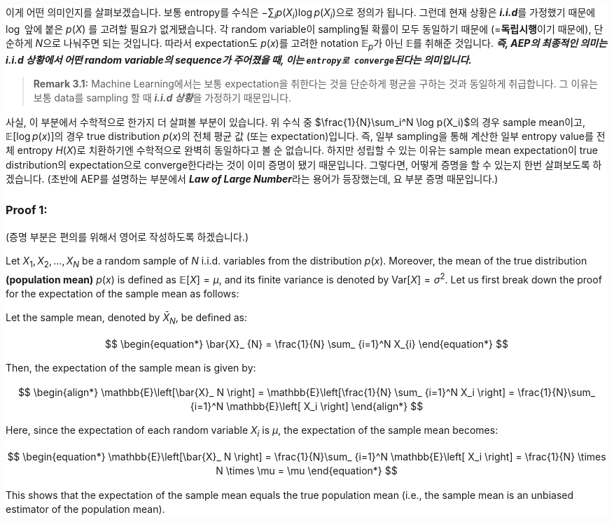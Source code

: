 
이게 어떤 의미인지를 살펴보겠습니다. 보통 entropy를 수식은 $- \sum_i p(X_i) \log p(X_i)$으로 정의가 됩니다. 그런데 현재 상황은 ***i.i.d***를 가정했기 때문에 $\log$ 앞에 붙은 $p(X)$ 를 고려할 필요가 없게됐습니다. 각 random variable이 sampling될 확률이 모두 동일하기 때문에 (=**독립시행**이기 때문에), 단순하게 $N$으로 나눠주면 되는 것입니다. 따라서 expectation도 $p(x)$를 고려한 notation $\mathbb{E}_p$가 아닌 $\mathbb{E}$를 취해준 것입니다. ***즉, AEP의 최종적인 의미는 i.i.d 상황에서 어떤 random variable의 sequence가 주어졌을 때, 이는 `entropy로 converge`된다는 의미입니다.***

> **Remark 3.1:** Machine Learning에서는 보통 expectation을 취한다는 것을 단순하게 평균을 구하는 것과 동일하게 취급합니다. 그 이유는 보통 data를 sampling 할 때 ***i.i.d 상황***을 가정하기 때문입니다.

사실, 이 부분에서 수학적으로 한가지 더 살펴볼 부분이 있습니다. 위 수식 중 $\frac{1}{N}\sum_i^N \log p(X_i)$의 경우 sample mean이고, $\mathbb{E}\left[ \log p(x) \right]$의 경우 true distribution $p(x)$의 전체 평균 값 (또는 expectation)입니다. 즉, 일부 sampling을 통해 계산한 일부 entropy value를 전체 entropy $H(X)$로 치환하기엔 수학적으로 완벽히 동일하다고 볼 순 없습니다. 하지만 성립할 수 있는 이유는 sample mean expectation이 true distribution의 expectation으로 converge한다라는 것이 이미 증명이 됐기 때문입니다. 그렇다면, 어떻게 증명을 할 수 있는지 한번 살펴보도록 하겠습니다. (초반에 AEP를 설명하는 부분에서 ***Law of Large Number***라는 용어가 등장했는데, 요 부분 증명 때문입니다.)



### Proof 1:

(증명 부분은 편의를 위해서 영어로 작성하도록 하겠습니다.)

Let $X_1, X_2, \ldots, X_N$ be a random sample of $N$ i.i.d. variables from the distribution $p(x)$. Moreover, the mean of the true distribution **(population mean)** $p(x)$ is defined as $\mathbb{E}[X] = \mu$, and its finite variance is denoted by $\text{Var}[X] = \sigma^2$. Let us first break down the proof for the expectation of the sample mean as follows:

Let the sample mean, denoted by $\bar{X}_ N$, be defined as:

$$
\begin{equation*}
\bar{X}_ {N} = \frac{1}{N} \sum_ {i=1}^N X_{i} 
\end{equation*}
$$

Then, the expectation of the sample mean is given by:

$$
\begin{align*}
\mathbb{E}\left[\bar{X}_ N \right] = \mathbb{E}\left[\frac{1}{N} \sum_ {i=1}^N X_i \right] = \frac{1}{N}\sum_ {i=1}^N \mathbb{E}\left[ X_i \right]
\end{align*}
$$

Here, since the expectation of each random variable $X_i$ is $\mu$, the expectation of the sample mean becomes:

$$
\begin{equation*}
\mathbb{E}\left[\bar{X}_ N \right] = \frac{1}{N}\sum_ {i=1}^N \mathbb{E}\left[ X_i \right] = \frac{1}{N} \times N \times \mu = \mu
\end{equation*}
$$

This shows that the expectation of the sample mean equals the true population mean (i.e., the sample mean is an unbiased estimator of the population mean).
